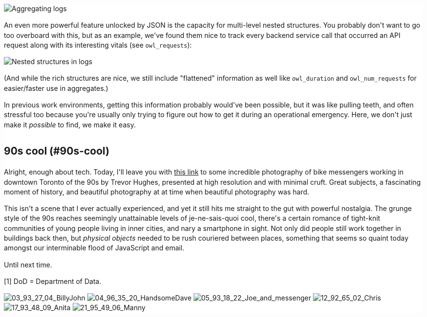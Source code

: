 <img src="/photographs/nanoglyphs/025-logs/log-aggregates@2x.png" alt="Aggregating logs" class="img_constrained" loading="lazy">

An even more powerful feature unlocked by JSON is the capacity for multi-level nested structures. You probably don't want to go too overboard with this, but as an example, we've found them nice to track every backend service call that occurred an API request along with its interesting vitals (see `owl_requests`):

<img src="/photographs/nanoglyphs/025-logs/log-nested-structures@2x.png" alt="Nested structures in logs" class="img_constrained" loading="lazy">

(And while the rich structures are nice, we still include "flattened" information as well like `owl_duration` and `owl_num_requests` for easier/faster use in aggregates.)

In previous work environments, getting this information probably would've been possible, but it was like pulling teeth, and often stressful too because you're usually only trying to figure out how to get it during an operational emergency. Here, we don't just make it _possible_ to find, we make it easy.

## 90s cool (#90s-cool)

Alright, enough about tech. Today, I'll leave you with [this link](https://www.35mmc.com/25/02/2021/street-portraits-of-bike-messengers-standing-by-with-the-rollei-35-se-trevor-hughes) to some incredible photography of bike messengers working in downtown Toronto of the 90s by Trevor Hughes, presented at high resolution and with minimal cruft. Great subjects, a fascinating moment of history, and beautiful photography at at time when beautiful photography was hard.

This isn't a scene that I ever actually experienced, and yet it still hits me straight to the gut with powerful nostalgia. The grunge style of the 90s reaches seemingly unattainable levels of je-ne-sais-quoi cool, there's a certain romance of tight-knit communities of young people living in inner cities, and nary a smartphone in sight. Not only did people still work together in buildings back then, but _physical objects_ needed to be rush couriered between places, something that seems so quaint today amongst our interminable flood of JavaScript and email.

Until next time.

[1] DoD = Department of Data.

<img src="/photographs/nanoglyphs/025-logs/03_93_27_04_BillyJohn@2x.jpg" alt="03_93_27_04_BillyJohn" class="wide" loading="lazy">

<img src="/photographs/nanoglyphs/025-logs/04_96_35_20_HandsomeDave@2x.jpg" alt="04_96_35_20_HandsomeDave" class="wide" loading="lazy">

<img src="/photographs/nanoglyphs/025-logs/05_93_18_22_Joe_and_messenger@2x.jpg" alt="05_93_18_22_Joe_and_messenger" class="wide" loading="lazy">

<img src="/photographs/nanoglyphs/025-logs/12_92_65_02_Chris@2x.jpg" alt="12_92_65_02_Chris" class="wide" loading="lazy">

<img src="/photographs/nanoglyphs/025-logs/17_93_48_09_Anita@2x.jpg" alt="17_93_48_09_Anita" class="wide" loading="lazy">

<img src="/photographs/nanoglyphs/025-logs/21_95_49_06_Manny@2x.jpg" alt="21_95_49_06_Manny" class="wide" loading="lazy">
